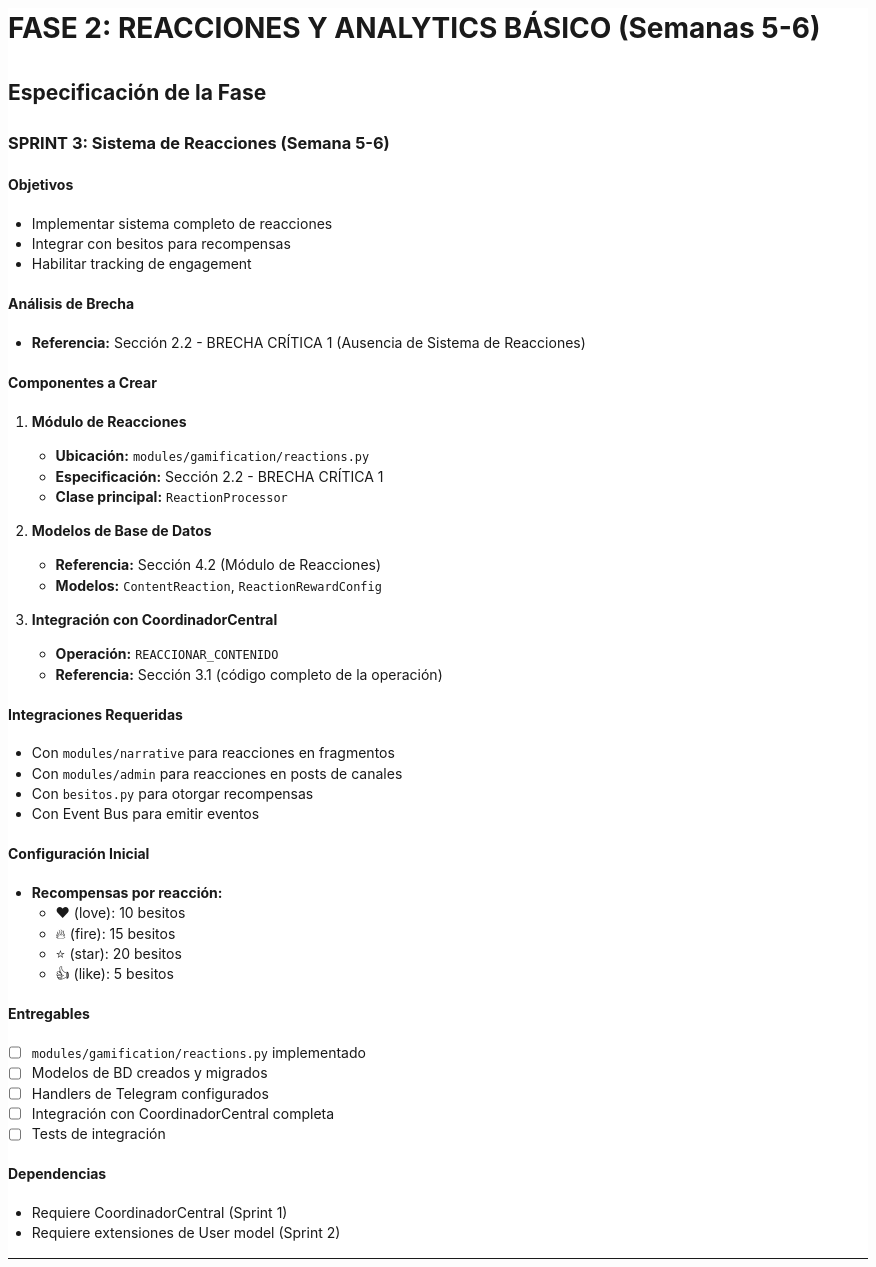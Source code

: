 # FASE 2: REACCIONES Y ANALYTICS BÁSICO (Semanas 5-6)

## Especificación de la Fase

### SPRINT 3: Sistema de Reacciones (Semana 5-6)

#### Objetivos
- Implementar sistema completo de reacciones
- Integrar con besitos para recompensas
- Habilitar tracking de engagement

#### Análisis de Brecha
- **Referencia:** Sección 2.2 - BRECHA CRÍTICA 1 (Ausencia de Sistema de Reacciones)

#### Componentes a Crear
1. **Módulo de Reacciones**
   - **Ubicación:** `modules/gamification/reactions.py`
   - **Especificación:** Sección 2.2 - BRECHA CRÍTICA 1
   - **Clase principal:** `ReactionProcessor`

2. **Modelos de Base de Datos**
   - **Referencia:** Sección 4.2 (Módulo de Reacciones)
   - **Modelos:** `ContentReaction`, `ReactionRewardConfig`

3. **Integración con CoordinadorCentral**
   - **Operación:** `REACCIONAR_CONTENIDO`
   - **Referencia:** Sección 3.1 (código completo de la operación)

#### Integraciones Requeridas
- Con `modules/narrative` para reacciones en fragmentos
- Con `modules/admin` para reacciones en posts de canales
- Con `besitos.py` para otorgar recompensas
- Con Event Bus para emitir eventos

#### Configuración Inicial
- **Recompensas por reacción:**
  - ❤️ (love): 10 besitos
  - 🔥 (fire): 15 besitos
  - ⭐ (star): 20 besitos
  - 👍 (like): 5 besitos

#### Entregables
- [ ] `modules/gamification/reactions.py` implementado
- [ ] Modelos de BD creados y migrados
- [ ] Handlers de Telegram configurados
- [ ] Integración con CoordinadorCentral completa
- [ ] Tests de integración

#### Dependencias
- Requiere CoordinadorCentral (Sprint 1)
- Requiere extensiones de User model (Sprint 2)

---